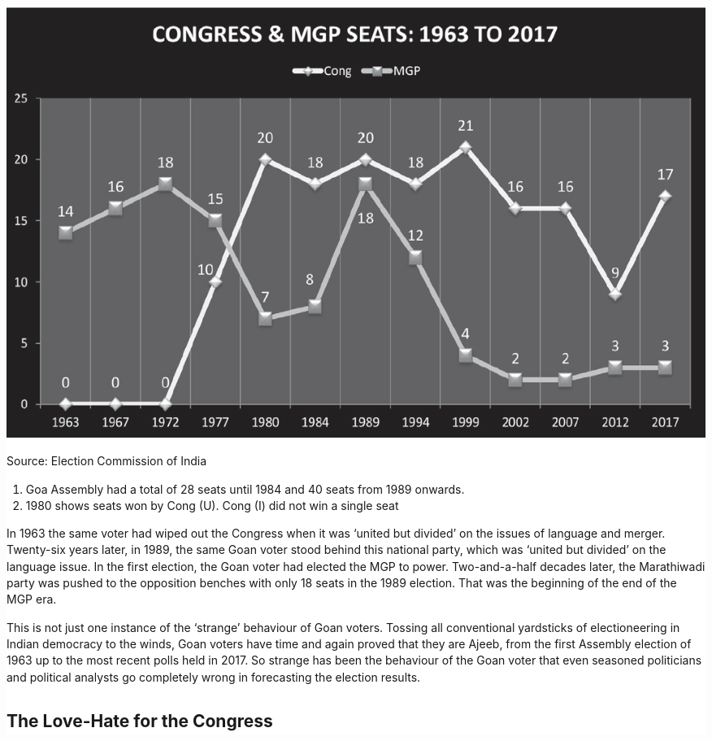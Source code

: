 ![](../images/01_01_graph.png)

Source: Election Commission of India  
1.   Goa Assembly had a total of 28 seats until 1984 and 40 seats from 1989 onwards.
2.   1980 shows seats won by Cong (U). Cong (I) did not win a single seat


In 1963 the same voter had wiped out the Congress when it was ‘united
but divided’ on the issues of language and merger. Twenty-six years
later, in 1989, the same Goan voter stood behind this national party,
which was ‘united but divided’ on the language issue. In the first
election, the Goan voter had elected the MGP to power. Two-and-a-half
decades later, the Marathiwadi party was pushed to the opposition
benches with only 18 seats in the 1989 election. That was the
beginning of the end of the MGP era.


This is not just one instance of the ‘strange’ behaviour of Goan
voters. Tossing all conventional yardsticks of electioneering in
Indian democracy to the winds, Goan voters have time and again proved
that they are Ajeeb, from the first Assembly election of 1963 up to
the most recent polls held in 2017. So strange has been the behaviour
of the Goan voter that even seasoned politicians and political
analysts go completely wrong in forecasting the election results.

## The Love-Hate for the Congress
